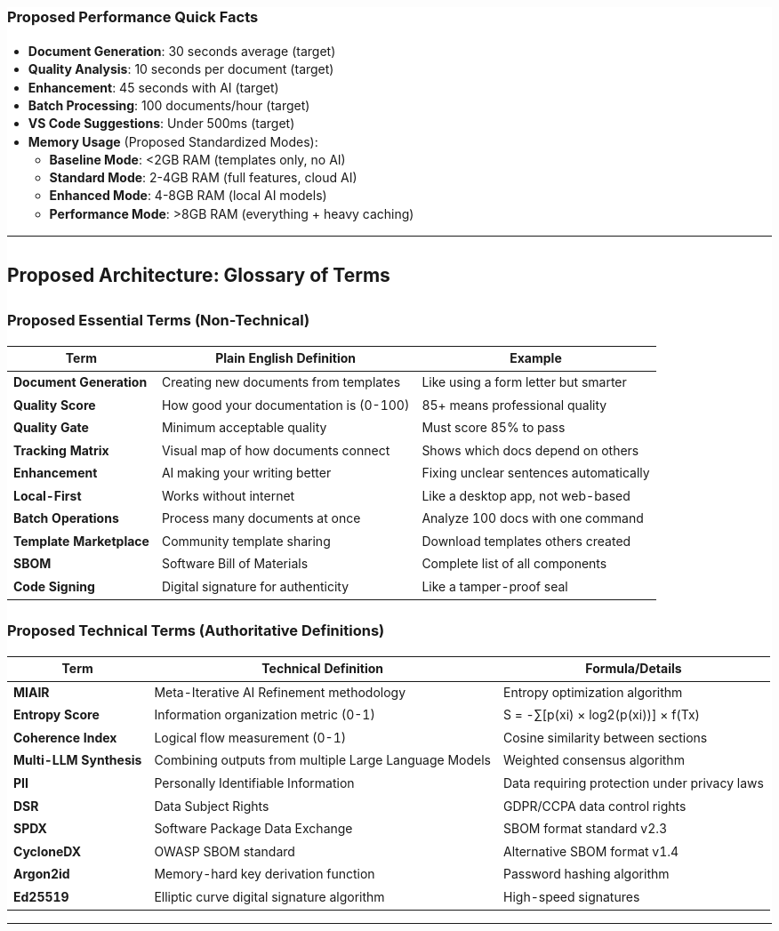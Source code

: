 ### Proposed Performance Quick Facts

- **Document Generation**: 30 seconds average (target)
- **Quality Analysis**: 10 seconds per document (target)
- **Enhancement**: 45 seconds with AI (target)
- **Batch Processing**: 100 documents/hour (target)
- **VS Code Suggestions**: Under 500ms (target)
- **Memory Usage** (Proposed Standardized Modes):
  - **Baseline Mode**: <2GB RAM (templates only, no AI)
  - **Standard Mode**: 2-4GB RAM (full features, cloud AI)
  - **Enhanced Mode**: 4-8GB RAM (local AI models)
  - **Performance Mode**: >8GB RAM (everything + heavy caching)

---

## Proposed Architecture: Glossary of Terms

### Proposed Essential Terms (Non-Technical)

| Term | Plain English Definition | Example |
|------|-------------------------|---------|
| **Document Generation** | Creating new documents from templates | Like using a form letter but smarter |
| **Quality Score** | How good your documentation is (0-100) | 85+ means professional quality |
| **Quality Gate** | Minimum acceptable quality | Must score 85% to pass |
| **Tracking Matrix** | Visual map of how documents connect | Shows which docs depend on others |
| **Enhancement** | AI making your writing better | Fixing unclear sentences automatically |
| **Local-First** | Works without internet | Like a desktop app, not web-based |
| **Batch Operations** | Process many documents at once | Analyze 100 docs with one command |
| **Template Marketplace** | Community template sharing | Download templates others created |
| **SBOM** | Software Bill of Materials | Complete list of all components |
| **Code Signing** | Digital signature for authenticity | Like a tamper-proof seal |

### Proposed Technical Terms (Authoritative Definitions)

| Term | Technical Definition | Formula/Details |
|------|---------------------|-----------------|
| **MIAIR** | Meta-Iterative AI Refinement methodology | Entropy optimization algorithm |
| **Entropy Score** | Information organization metric (0-1) | S = -∑[p(xi) × log2(p(xi))] × f(Tx) |
| **Coherence Index** | Logical flow measurement (0-1) | Cosine similarity between sections |
| **Multi-LLM Synthesis** | Combining outputs from multiple Large Language Models | Weighted consensus algorithm |
| **PII** | Personally Identifiable Information | Data requiring protection under privacy laws |
| **DSR** | Data Subject Rights | GDPR/CCPA data control rights |
| **SPDX** | Software Package Data Exchange | SBOM format standard v2.3 |
| **CycloneDX** | OWASP SBOM standard | Alternative SBOM format v1.4 |
| **Argon2id** | Memory-hard key derivation function | Password hashing algorithm |
| **Ed25519** | Elliptic curve digital signature algorithm | High-speed signatures |

---